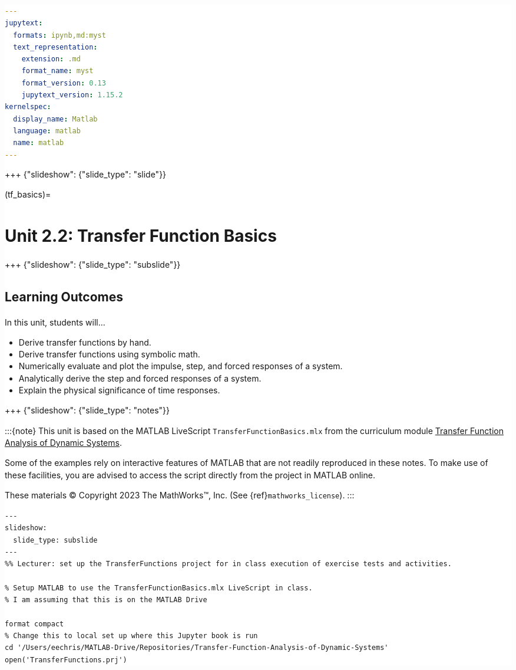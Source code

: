 ```yaml
---
jupytext:
  formats: ipynb,md:myst
  text_representation:
    extension: .md
    format_name: myst
    format_version: 0.13
    jupytext_version: 1.15.2
kernelspec:
  display_name: Matlab
  language: matlab
  name: matlab
---
```


+++ {"slideshow": {"slide_type": "slide"}}

(tf_basics)=
# Unit 2.2: Transfer Function Basics

+++ {"slideshow": {"slide_type": "subslide"}}

## Learning Outcomes

In this unit, students will...

* Derive transfer functions by hand.
* Derive transfer functions using symbolic math.
* Numerically evaluate and plot the impulse, step, and forced responses of a system.
* Analytically derive the step and forced responses of a system.
* Explain the physical significance of time responses.

+++ {"slideshow": {"slide_type": "notes"}}

:::{note}
This unit is based on the MATLAB LiveScript `TransferFunctionBasics.mlx` from the curriculum module [Transfer Function Analysis of Dynamic Systems](https://github.com/MathWorks-Teaching-Resources/Transfer-Function-Analysis-of-Dynamic-Systems). 

Some of the examples rely on interactive features of MATLAB that are not readily reproduced in these notes. To make use of these facilities, you are advised to access the script directly from the project in MATLAB online.

These materials © Copyright 2023 The MathWorks™, Inc. (See {ref}`mathworks_license`).
:::

```{code-cell}
---
slideshow:
  slide_type: subslide
---
%% Lecturer: set up the TransferFunctions project for in class execution of exercise tests and activities.

% Setup MATLAB to use the TransferFunctionBasics.mlx LiveScript in class.
% I am assuming that this is on the MATLAB Drive

format compact 
% Change this to local set up where this Jupyter book is run
cd '/Users/eechris/MATLAB-Drive/Repositories/Transfer-Function-Analysis-of-Dynamic-Systems'
open('TransferFunctions.prj')
```
